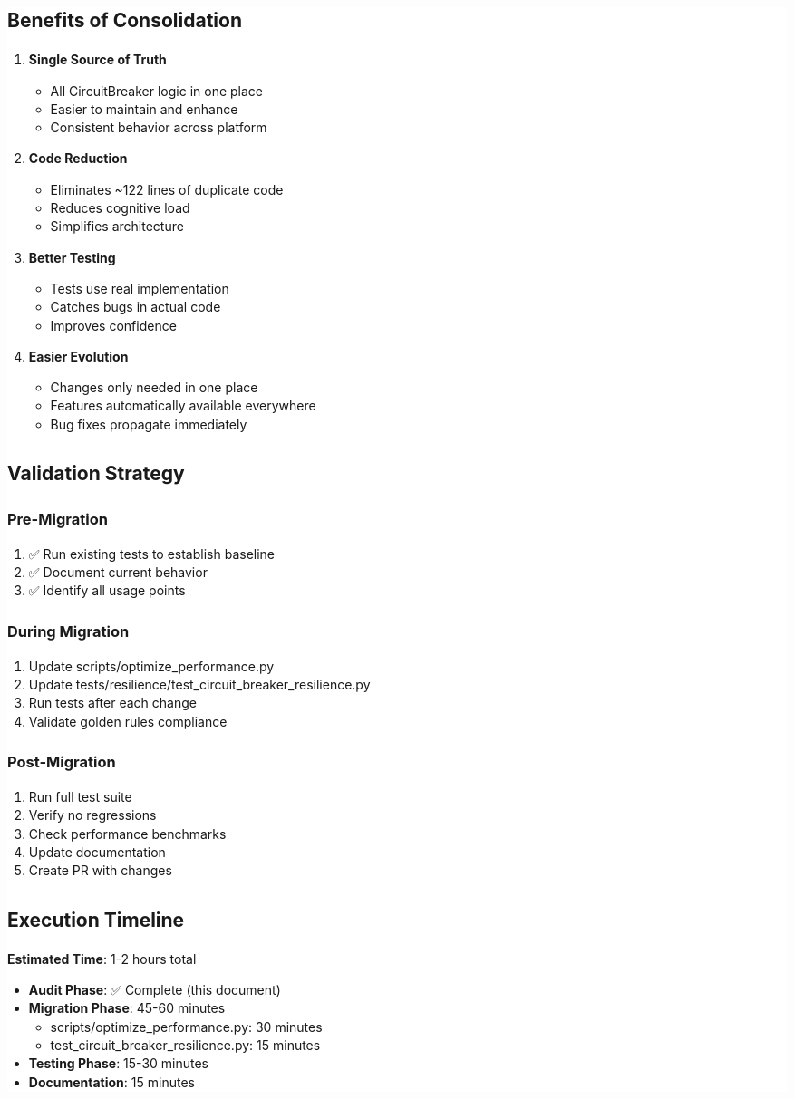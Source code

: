 ## Benefits of Consolidation

1. **Single Source of Truth**
   - All CircuitBreaker logic in one place
   - Easier to maintain and enhance
   - Consistent behavior across platform

2. **Code Reduction**
   - Eliminates ~122 lines of duplicate code
   - Reduces cognitive load
   - Simplifies architecture

3. **Better Testing**
   - Tests use real implementation
   - Catches bugs in actual code
   - Improves confidence

4. **Easier Evolution**
   - Changes only needed in one place
   - Features automatically available everywhere
   - Bug fixes propagate immediately

## Validation Strategy

### Pre-Migration
1. ✅ Run existing tests to establish baseline
2. ✅ Document current behavior
3. ✅ Identify all usage points

### During Migration
1. Update scripts/optimize_performance.py
2. Update tests/resilience/test_circuit_breaker_resilience.py
3. Run tests after each change
4. Validate golden rules compliance

### Post-Migration
1. Run full test suite
2. Verify no regressions
3. Check performance benchmarks
4. Update documentation
5. Create PR with changes

## Execution Timeline

**Estimated Time**: 1-2 hours total

- **Audit Phase**: ✅ Complete (this document)
- **Migration Phase**: 45-60 minutes
  - scripts/optimize_performance.py: 30 minutes
  - test_circuit_breaker_resilience.py: 15 minutes
- **Testing Phase**: 15-30 minutes
- **Documentation**: 15 minutes
